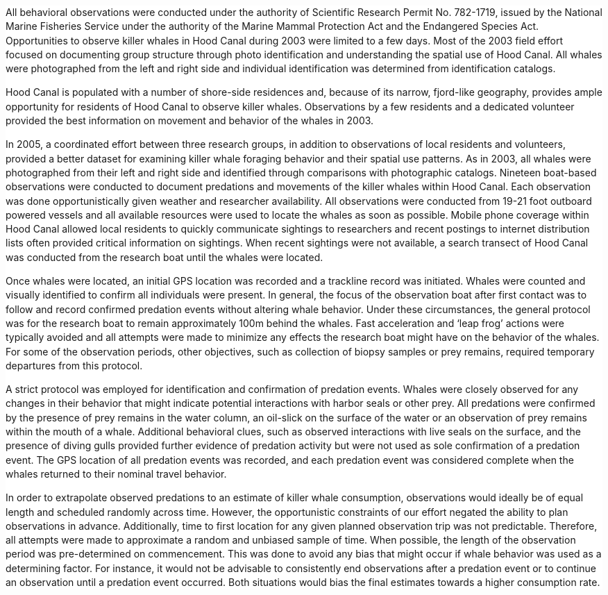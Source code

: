 All behavioral observations were conducted under the authority of Scientific Research Permit No. 782-1719, issued by the National Marine Fisheries Service under the authority of the Marine Mammal Protection Act and the Endangered Species Act. Opportunities to observe killer whales in Hood Canal during 2003 were limited to a few days. Most of the 2003 field effort focused on documenting group structure through photo identification and understanding the spatial use of Hood Canal. All whales were photographed from the left and right side and individual identification was determined from identification catalogs.

Hood Canal is populated with a number of shore-side residences and, because of its narrow, fjord-like geography, provides ample opportunity for residents of Hood Canal to observe killer whales. Observations by a few residents and a dedicated volunteer provided the best information on movement and behavior of the whales in 2003.

In 2005, a coordinated effort between three research groups, in addition to observations of local residents and volunteers, provided a better dataset for examining killer whale foraging behavior and their spatial use patterns. As in 2003, all whales were photographed from their left and right side and identified through comparisons with photographic catalogs. Nineteen boat-based observations were conducted to document predations and movements of the killer whales within Hood Canal. Each observation was done opportunistically given weather and researcher availability. All observations were conducted from 19-21 foot outboard powered vessels and all available resources were used to locate the whales as soon as possible. Mobile phone coverage within Hood Canal allowed local residents to quickly communicate sightings to researchers and recent postings to internet distribution lists often provided critical information on sightings. When recent sightings were not available, a search transect of Hood Canal was conducted from the research boat until the whales were located.

Once whales were located, an initial GPS location was recorded and a trackline record was initiated. Whales were counted and visually identified to confirm all individuals were present. In general, the focus of the observation boat after first contact was to follow and record confirmed predation events without altering whale behavior. Under these circumstances, the general protocol was for the research boat to remain approximately 100m behind the whales. Fast acceleration and ‘leap frog’ actions were typically avoided and all attempts were made to minimize any effects the research boat might have on the behavior of the whales. For some of the observation periods, other objectives, such as collection of biopsy samples or prey remains, required temporary departures from this protocol.

A strict protocol was employed for identification and confirmation of predation events. Whales were closely observed for any changes in their behavior that might indicate potential interactions with harbor seals or other prey. All predations were confirmed by the presence of prey remains in the water column, an oil-slick on the surface of the water or an observation of prey remains within the mouth of a whale. Additional behavioral clues, such as observed interactions with live seals on the surface, and the presence of diving gulls provided further evidence of predation activity but were not used as sole confirmation of a predation event. The GPS location of all predation events was recorded, and each predation event was considered complete when the whales returned to their nominal travel behavior.

In order to extrapolate observed predations to an estimate of killer whale consumption, observations would ideally be of equal length and scheduled randomly across time. However, the opportunistic constraints of our effort negated the ability to plan observations in advance. Additionally, time to first location for any given planned observation trip was not predictable. Therefore, all attempts were made to approximate a random and unbiased sample of time. When possible, the length of the observation period was pre-determined on commencement. This was done to avoid any bias that might occur if whale behavior was used as a determining factor. For instance, it would not be advisable to consistently end observations after a predation event or to continue an observation until a predation event occurred. Both situations would bias the final estimates towards a higher consumption rate.

